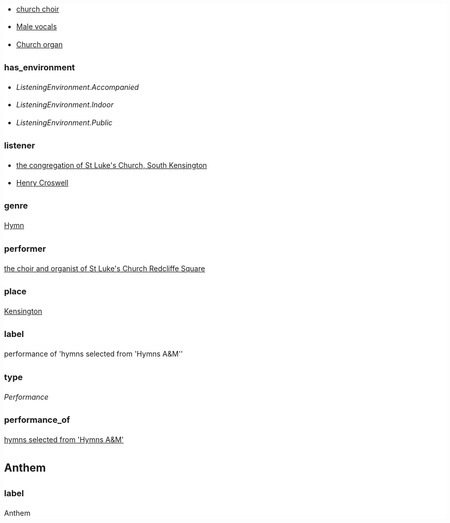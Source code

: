  - [church choir](#church-choir)

 - [Male vocals](#Male-vocals)

 - [Church organ](#Church-organ)

### has_environment

 - *ListeningEnvironment.Accompanied*

 - *ListeningEnvironment.Indoor*

 - *ListeningEnvironment.Public*

### listener

 - [the congregation of St Luke's Church, South Kensington](#the-congregation-of-St-Luke's-Church-South-Kensington)

 - [Henry Croswell](#Henry-Croswell)

### genre


[Hymn](#Hymn)

### performer


[the choir and organist of St Luke's Church Redcliffe Square](#the-choir-and-organist-of-St-Luke's-Church-Redcliffe-Square)

### place


[Kensington](#Kensington)

### label


performance of 'hymns selected from 'Hymns A&M''

### type


*Performance*

### performance_of


[hymns selected from 'Hymns A&M'](#hymns-selected-from-'Hymns-A&M')

## Anthem

### label


Anthem

